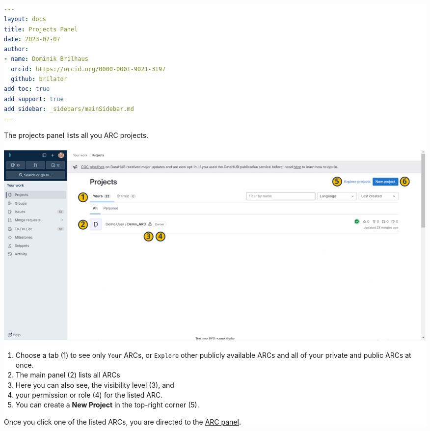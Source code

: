 ```yaml
---
layout: docs
title: Projects Panel
date: 2023-07-07
author:
- name: Dominik Brilhaus
  orcid: https://orcid.org/0000-0001-9021-3197
  github: brilator
add toc: true
add support: true
add sidebar: _sidebars/mainSidebar.md
---
```


The projects panel lists all you ARC projects.

<img src="./../img/datahub-projectsPanel.drawio.svg" style="width:100%;display: block;margin: 20px auto;">


1. Choose a tab (1) to see only `Your` ARCs, or `Explore` other publicly available ARCs and all of your private and public ARCs at once.  
2. The main panel (2) lists all ARCs
3. Here you can also see, the visibility level (3), and 
4. your permission or role (4) for the listed ARC. 
5. You can create a **New Project** in the top-right corner (5).


Once you click one of the listed ARCs, you are directed to the [ARC panel](./datahub-ARCPanel.html).

